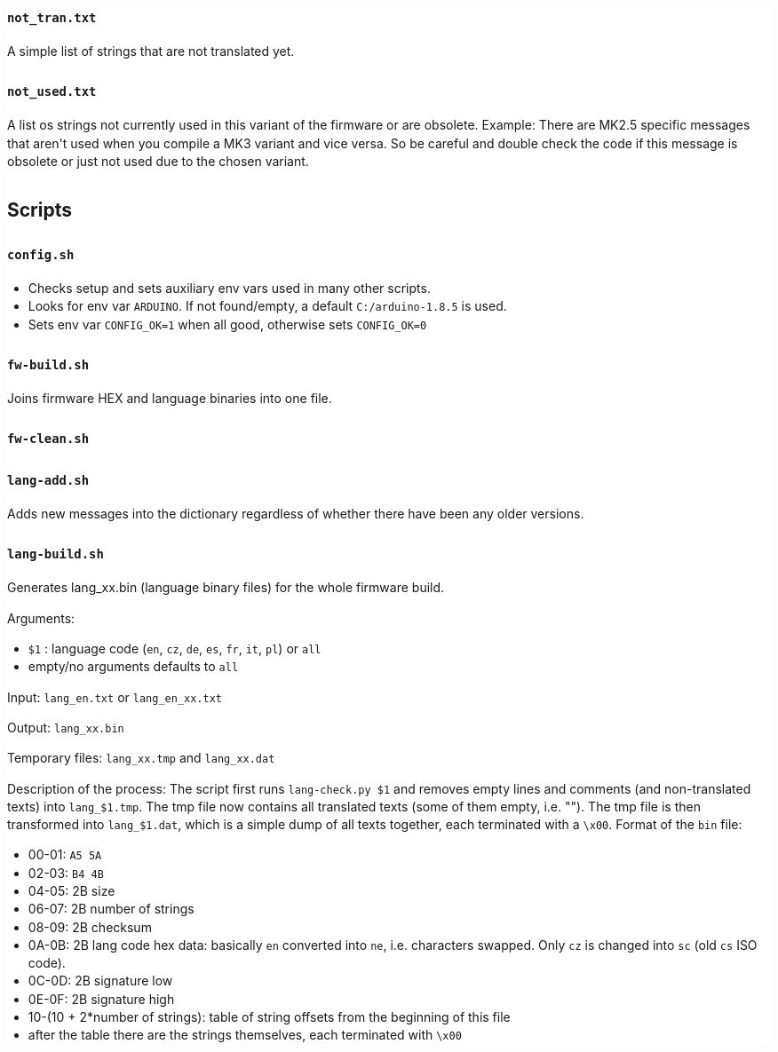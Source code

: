 ### `not_tran.txt`
A simple list of strings that are not translated yet.

### `not_used.txt`
A list os strings not currently used in this variant of the firmware or are obsolete.
Example: There are MK2.5 specific messages that aren't used when you compile a MK3 variant and vice versa. So be careful and double check the code if this message is obsolete or just not used due to the chosen variant.

## Scripts

### `config.sh`
- Checks setup and sets auxiliary env vars used in many other scripts. 
- Looks for env var `ARDUINO`. If not found/empty, a default `C:/arduino-1.8.5` is used.
- Sets env var `CONFIG_OK=1` when all good, otherwise sets `CONFIG_OK=0`

### `fw-build.sh`
Joins firmware HEX and language binaries into one file.

### `fw-clean.sh`

### `lang-add.sh`
Adds new messages into the dictionary regardless of whether there have been any older versions.

### `lang-build.sh`
Generates lang_xx.bin (language binary files) for the whole firmware build.

Arguments:
- `$1` : language code (`en`, `cz`, `de`, `es`, `fr`, `it`, `pl`) or `all`
- empty/no arguments defaults to `all`

Input: `lang_en.txt` or `lang_en_xx.txt`

Output: `lang_xx.bin`

Temporary files: `lang_xx.tmp` and `lang_xx.dat`

Description of the process:
The script first runs `lang-check.py $1` and removes empty lines and comments (and non-translated texts) into `lang_$1.tmp`.
The tmp file now contains all translated texts (some of them empty, i.e. "").
The tmp file is then transformed into `lang_$1.dat`, which is a simple dump of all texts together, each terminated with a `\x00`.
Format of the `bin` file:
- 00-01: `A5 5A`
- 02-03: `B4 4B`
- 04-05: 2B size
- 06-07: 2B number of strings
- 08-09: 2B checksum
- 0A-0B: 2B lang code hex data: basically `en` converted into `ne`, i.e. characters swapped. Only `cz` is changed into `sc` (old `cs` ISO code).
- 0C-0D: 2B signature low
- 0E-0F: 2B signature high
- 10-(10 + 2*number of strings): table of string offsets from the beginning of this file
- after the table there are the strings themselves, each terminated with `\x00`
